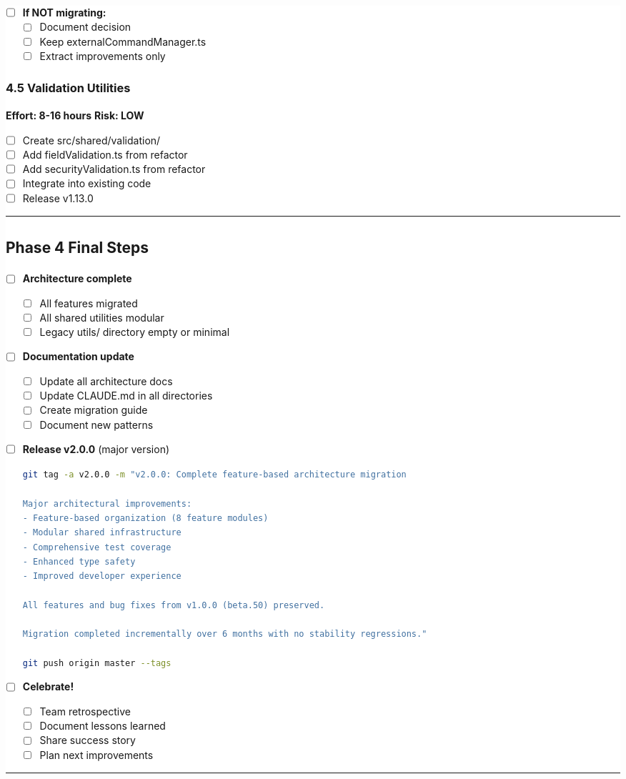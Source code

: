 - [ ] **If NOT migrating:**
  - [ ] Document decision
  - [ ] Keep externalCommandManager.ts
  - [ ] Extract improvements only

### 4.5 Validation Utilities

**Effort: 8-16 hours**
**Risk: LOW**

- [ ] Create src/shared/validation/
- [ ] Add fieldValidation.ts from refactor
- [ ] Add securityValidation.ts from refactor
- [ ] Integrate into existing code
- [ ] Release v1.13.0

---

## Phase 4 Final Steps

- [ ] **Architecture complete**
  - [ ] All features migrated
  - [ ] All shared utilities modular
  - [ ] Legacy utils/ directory empty or minimal

- [ ] **Documentation update**
  - [ ] Update all architecture docs
  - [ ] Update CLAUDE.md in all directories
  - [ ] Create migration guide
  - [ ] Document new patterns

- [ ] **Release v2.0.0** (major version)
  ```bash
  git tag -a v2.0.0 -m "v2.0.0: Complete feature-based architecture migration

  Major architectural improvements:
  - Feature-based organization (8 feature modules)
  - Modular shared infrastructure
  - Comprehensive test coverage
  - Enhanced type safety
  - Improved developer experience

  All features and bug fixes from v1.0.0 (beta.50) preserved.

  Migration completed incrementally over 6 months with no stability regressions."

  git push origin master --tags
  ```

- [ ] **Celebrate!**
  - [ ] Team retrospective
  - [ ] Document lessons learned
  - [ ] Share success story
  - [ ] Plan next improvements

---